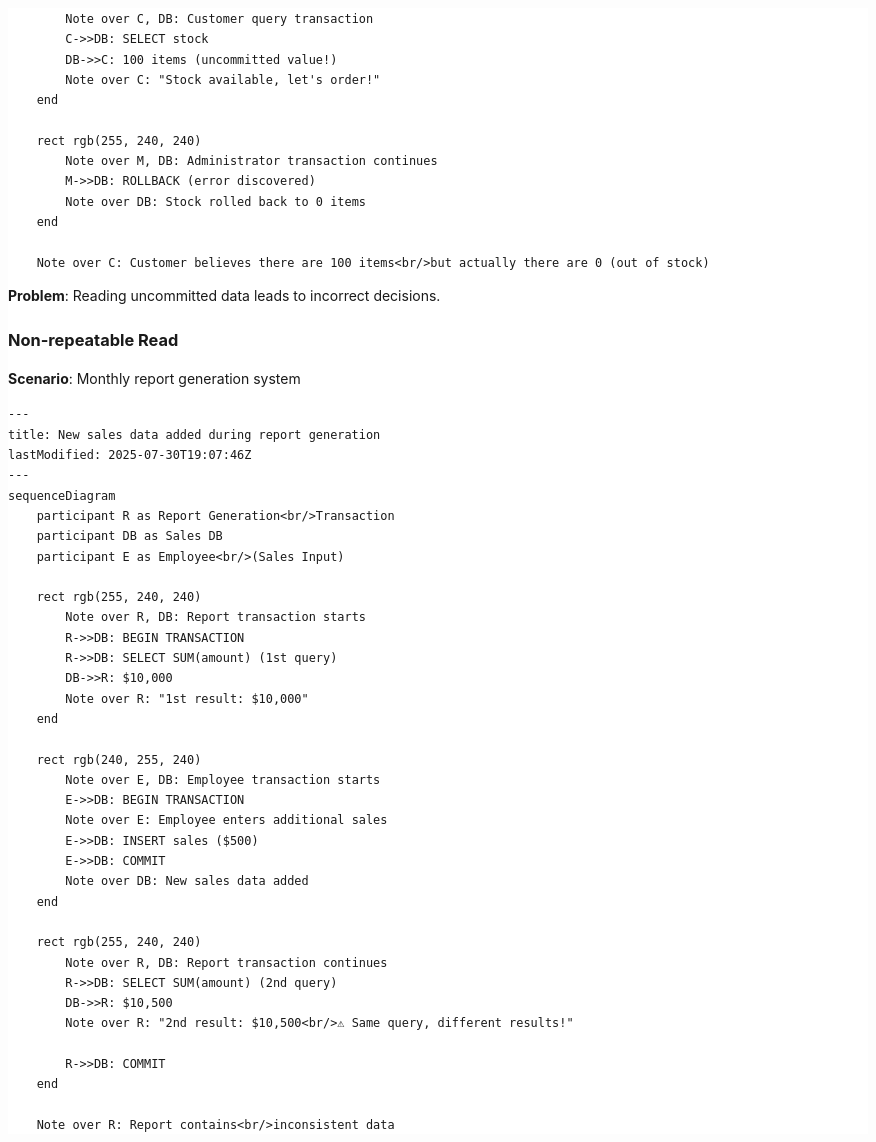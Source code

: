 ```mermaid
        Note over C, DB: Customer query transaction
        C->>DB: SELECT stock
        DB->>C: 100 items (uncommitted value!)
        Note over C: "Stock available, let's order!"
    end
    
    rect rgb(255, 240, 240)
        Note over M, DB: Administrator transaction continues
        M->>DB: ROLLBACK (error discovered)
        Note over DB: Stock rolled back to 0 items
    end
    
    Note over C: Customer believes there are 100 items<br/>but actually there are 0 (out of stock)
```

**Problem**: Reading uncommitted data leads to incorrect decisions.

### Non-repeatable Read

**Scenario**: Monthly report generation system

```mermaid
---
title: New sales data added during report generation
lastModified: 2025-07-30T19:07:46Z
---
sequenceDiagram
    participant R as Report Generation<br/>Transaction
    participant DB as Sales DB
    participant E as Employee<br/>(Sales Input)
    
    rect rgb(255, 240, 240)
        Note over R, DB: Report transaction starts
        R->>DB: BEGIN TRANSACTION
        R->>DB: SELECT SUM(amount) (1st query)
        DB->>R: $10,000
        Note over R: "1st result: $10,000"
    end
    
    rect rgb(240, 255, 240)
        Note over E, DB: Employee transaction starts
        E->>DB: BEGIN TRANSACTION
        Note over E: Employee enters additional sales
        E->>DB: INSERT sales ($500)
        E->>DB: COMMIT
        Note over DB: New sales data added
    end
    
    rect rgb(255, 240, 240)
        Note over R, DB: Report transaction continues
        R->>DB: SELECT SUM(amount) (2nd query)
        DB->>R: $10,500
        Note over R: "2nd result: $10,500<br/>⚠️ Same query, different results!"
        
        R->>DB: COMMIT
    end
    
    Note over R: Report contains<br/>inconsistent data
```
